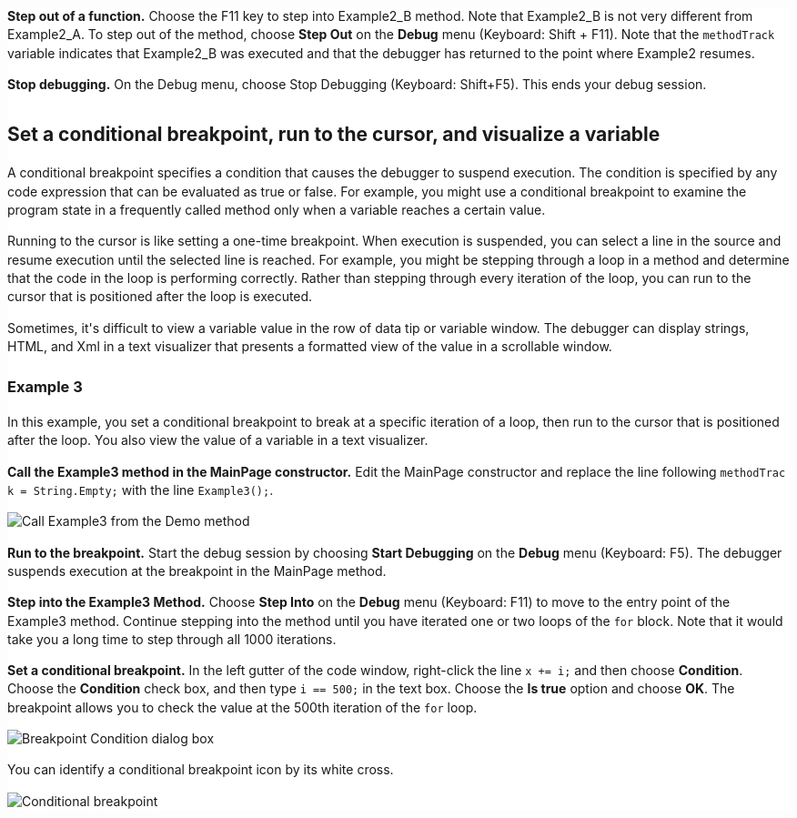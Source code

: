  **Step out of a function.** Choose the F11 key to step into Example2_B method. Note that Example2_B is not very different from Example2_A. To step out of the method, choose **Step Out** on the **Debug** menu (Keyboard: Shift + F11). Note that the `methodTrack` variable indicates that Example2_B was executed and that the debugger has returned to the point where Example2 resumes.

 **Stop debugging.** On the Debug menu, choose Stop Debugging (Keyboard: Shift+F5). This ends your debug session.

## <a name="BKMK_ConditionCursorVisualize"></a> Set a conditional breakpoint, run to the cursor, and visualize a variable
 A conditional breakpoint specifies a condition that causes the debugger to suspend execution. The condition is specified by any code expression that can be evaluated as true or false. For example, you might use a conditional breakpoint to examine the program state in a frequently called method only when a variable reaches a certain value.

 Running to the cursor is like setting a one-time breakpoint. When execution is suspended, you can select a line in the source and resume execution until the selected line is reached. For example, you might be stepping through a loop in a method and determine that the code in the loop is performing correctly. Rather than stepping through every iteration of the loop, you can run to the cursor that is positioned after the loop is executed.

 Sometimes, it's difficult to view a variable value in the row of data tip or variable window. The debugger can display strings, HTML, and Xml in a text visualizer that presents a formatted view of the value in a scrollable window.

### Example 3
 In this example, you set a conditional breakpoint to break at a specific iteration of a loop, then run to the cursor that is positioned after the loop. You also view the value of a variable in a text visualizer.

 **Call the Example3 method in the MainPage constructor.** Edit the MainPage constructor and replace the line following `methodTrack = String.Empty;` with the line `Example3();`.

 ![Call Example3 from the Demo method](../debugger/media/dbg-basics-callexample3.png "DBG_Basics_CallExample3")

 **Run to the breakpoint.** Start the debug session by choosing **Start Debugging** on the **Debug** menu (Keyboard: F5). The debugger suspends execution at the breakpoint in the MainPage method.

 **Step into the Example3 Method.** Choose **Step Into** on the **Debug** menu (Keyboard: F11) to move to the entry point of the Example3 method. Continue stepping into the method until you have iterated one or two loops of the `for` block. Note that it would take you a long time to step through all 1000 iterations.

 **Set a conditional breakpoint.** In the left gutter of the code window, right-click the line `x += i;` and then choose **Condition**. Choose the **Condition** check box, and then type `i == 500;` in the text box. Choose the **Is true** option and choose **OK**. The breakpoint allows you to check the value at the 500th iteration of the `for` loop.

 ![Breakpoint Condition dialog box](../debugger/media/dbg-basics-breakpointcondition.png "DBG_Basics_BreakpointCondition")

 You can identify a conditional breakpoint icon by its white cross.

 ![Conditional breakpoint](../debugger/media/dbg-basics-conditionalbreakpoint.png "DBG_Basics_ConditionalBreakpoint")
